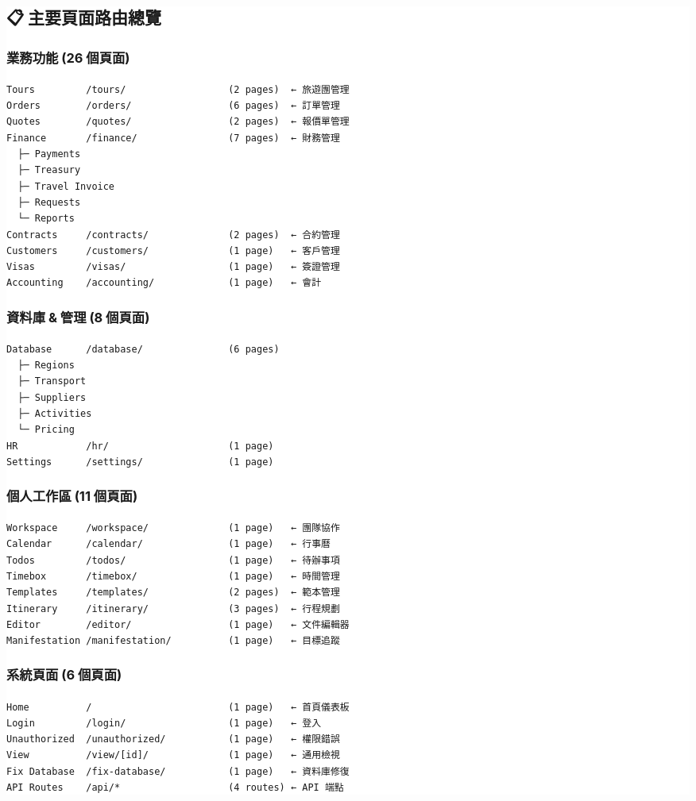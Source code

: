 
## 📋 主要頁面路由總覽

### 業務功能 (26 個頁面)

```
Tours         /tours/                  (2 pages)  ← 旅遊團管理
Orders        /orders/                 (6 pages)  ← 訂單管理
Quotes        /quotes/                 (2 pages)  ← 報價單管理
Finance       /finance/                (7 pages)  ← 財務管理
  ├─ Payments
  ├─ Treasury
  ├─ Travel Invoice
  ├─ Requests
  └─ Reports
Contracts     /contracts/              (2 pages)  ← 合約管理
Customers     /customers/              (1 page)   ← 客戶管理
Visas         /visas/                  (1 page)   ← 簽證管理
Accounting    /accounting/             (1 page)   ← 會計
```

### 資料庫 & 管理 (8 個頁面)

```
Database      /database/               (6 pages)
  ├─ Regions
  ├─ Transport
  ├─ Suppliers
  ├─ Activities
  └─ Pricing
HR            /hr/                     (1 page)
Settings      /settings/               (1 page)
```

### 個人工作區 (11 個頁面)

```
Workspace     /workspace/              (1 page)   ← 團隊協作
Calendar      /calendar/               (1 page)   ← 行事曆
Todos         /todos/                  (1 page)   ← 待辦事項
Timebox       /timebox/                (1 page)   ← 時間管理
Templates     /templates/              (2 pages)  ← 範本管理
Itinerary     /itinerary/              (3 pages)  ← 行程規劃
Editor        /editor/                 (1 page)   ← 文件編輯器
Manifestation /manifestation/          (1 page)   ← 目標追蹤
```

### 系統頁面 (6 個頁面)

```
Home          /                        (1 page)   ← 首頁儀表板
Login         /login/                  (1 page)   ← 登入
Unauthorized  /unauthorized/           (1 page)   ← 權限錯誤
View          /view/[id]/              (1 page)   ← 通用檢視
Fix Database  /fix-database/           (1 page)   ← 資料庫修復
API Routes    /api/*                   (4 routes) ← API 端點
```
